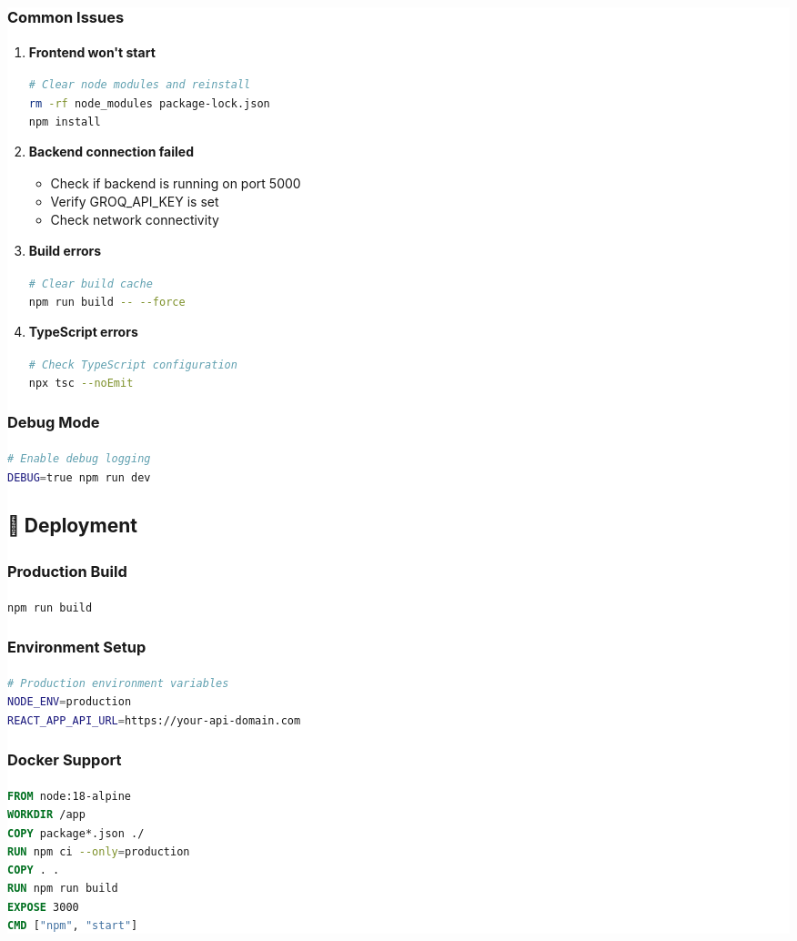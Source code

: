 ### Common Issues

1. **Frontend won't start**
   ```bash
   # Clear node modules and reinstall
   rm -rf node_modules package-lock.json
   npm install
   ```

2. **Backend connection failed**
   - Check if backend is running on port 5000
   - Verify GROQ_API_KEY is set
   - Check network connectivity

3. **Build errors**
   ```bash
   # Clear build cache
   npm run build -- --force
   ```

4. **TypeScript errors**
   ```bash
   # Check TypeScript configuration
   npx tsc --noEmit
   ```

### Debug Mode
```bash
# Enable debug logging
DEBUG=true npm run dev
```

## 🚀 Deployment

### Production Build
```bash
npm run build
```

### Environment Setup
```bash
# Production environment variables
NODE_ENV=production
REACT_APP_API_URL=https://your-api-domain.com
```

### Docker Support
```dockerfile
FROM node:18-alpine
WORKDIR /app
COPY package*.json ./
RUN npm ci --only=production
COPY . .
RUN npm run build
EXPOSE 3000
CMD ["npm", "start"]
```
